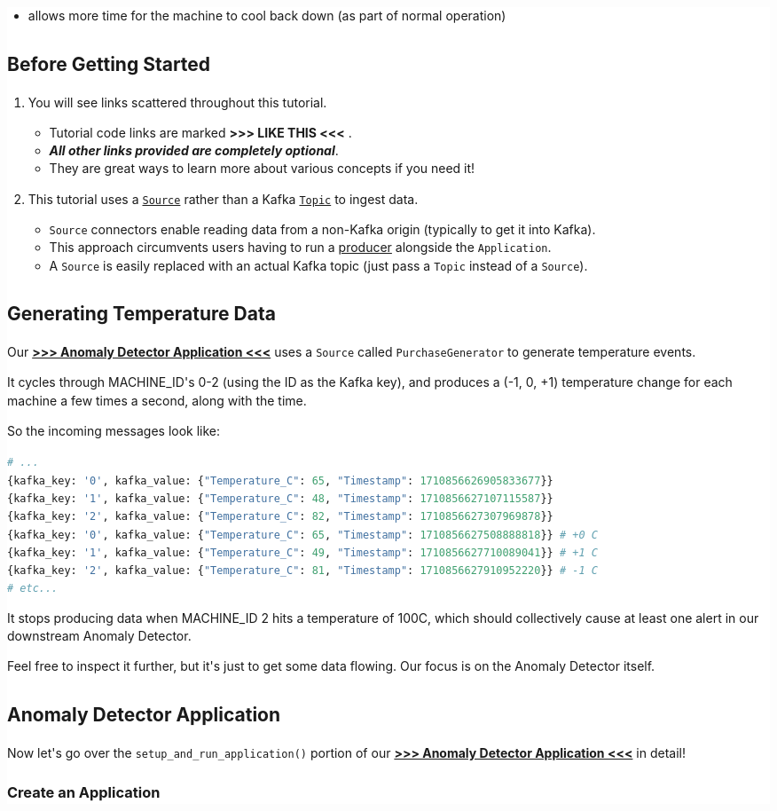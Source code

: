 - allows more time for the machine to cool back down (as part of normal operation)



## Before Getting Started

1. You will see links scattered throughout this tutorial.
    - Tutorial code links are marked **>>> LIKE THIS <<<** .
    - ***All other links provided are completely optional***. 
    - They are great ways to learn more about various concepts if you need it!

2. This tutorial uses a [`Source`](../../connectors/sources/README.md) rather than a Kafka [`Topic`]() to ingest data.
    - `Source` connectors enable reading data from a non-Kafka origin (typically to get it into Kafka). 
    - This approach circumvents users having to run a [producer](../../producer.md) alongside the `Application`.
    - A `Source` is easily replaced with an actual Kafka topic (just pass a `Topic` instead of a `Source`).



## Generating Temperature Data

Our [**>>> Anomaly Detector Application <<<**](tutorial_app.py) uses a `Source` called 
`PurchaseGenerator` to generate temperature events.

It cycles through MACHINE_ID's 0-2 (using the ID as the Kafka key), and produces a 
(-1, 0, +1) temperature change for each machine a few times a second, along with the time. 

So the incoming messages look like:

```python
# ...
{kafka_key: '0', kafka_value: {"Temperature_C": 65, "Timestamp": 1710856626905833677}}
{kafka_key: '1', kafka_value: {"Temperature_C": 48, "Timestamp": 1710856627107115587}}
{kafka_key: '2', kafka_value: {"Temperature_C": 82, "Timestamp": 1710856627307969878}}
{kafka_key: '0', kafka_value: {"Temperature_C": 65, "Timestamp": 1710856627508888818}} # +0 C
{kafka_key: '1', kafka_value: {"Temperature_C": 49, "Timestamp": 1710856627710089041}} # +1 C
{kafka_key: '2', kafka_value: {"Temperature_C": 81, "Timestamp": 1710856627910952220}} # -1 C
# etc...
```

It stops producing data when MACHINE_ID 2 hits a temperature of 100C, which should collectively cause at least one alert in our downstream Anomaly Detector.

Feel free to inspect it further, but it's just to get some data flowing. Our focus is on the Anomaly Detector itself.



## Anomaly Detector Application

Now let's go over the `setup_and_run_application()` portion of our 
[**>>> Anomaly Detector Application <<<**](tutorial_app.py) in detail!



### Create an Application
